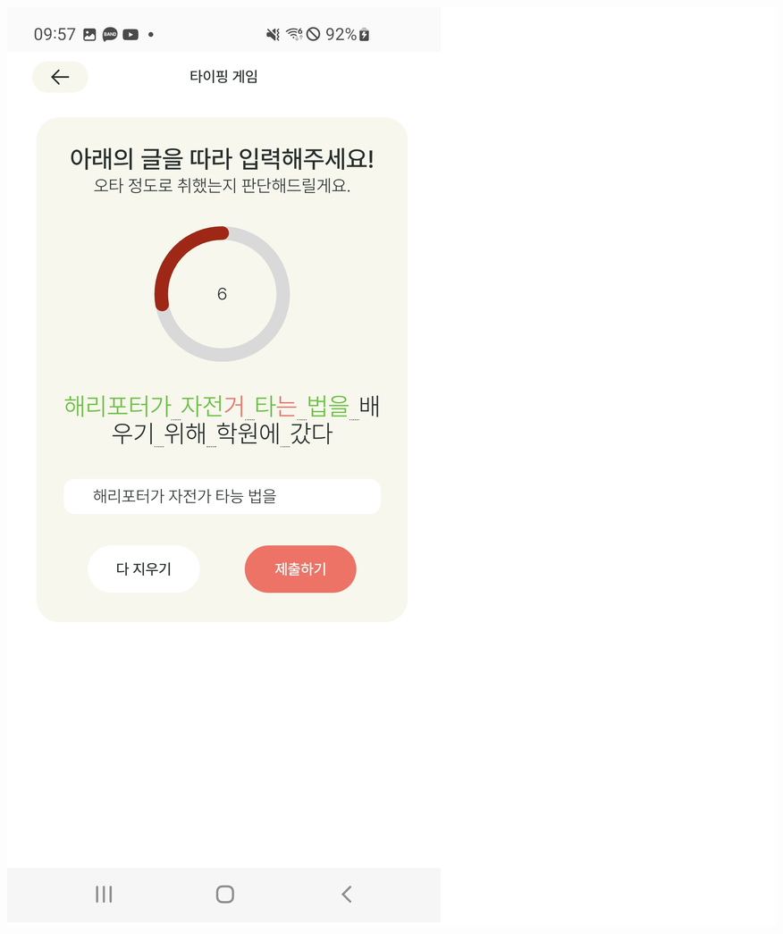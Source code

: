 ![Screenshot_20240817_095743.jpg](%E1%84%91%E1%85%A9%E1%84%90%E1%85%B5%E1%86%BC%20%E1%84%86%E1%85%A2%E1%84%82%E1%85%B2%E1%84%8B%E1%85%A5%E1%86%AF%20a7bb50ead2de4d36b773437db35e8261/Screenshot_20240817_095743.jpg)
